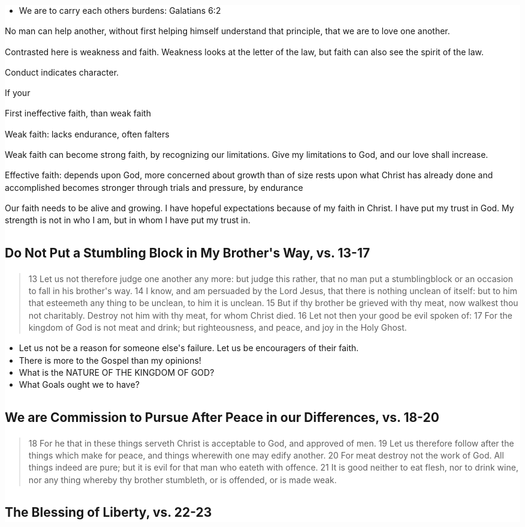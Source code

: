 - We are to carry each others burdens: Galatians 6:2

No man can help another, without first helping himself understand that principle, that we are to love one another.


Contrasted here is weakness and faith. Weakness looks at the letter of the law, but faith can also see the spirit of the law.



Conduct indicates character.

If your 

First ineffective faith, than weak faith

Weak faith: lacks endurance, often falters

Weak faith can become strong faith, by recognizing our limitations.
Give my limitations to God, and our love shall increase.


Effective faith: depends upon God, more concerned about growth than of size
rests upon what Christ has already done and accomplished
becomes stronger through trials and pressure, by endurance

Our faith needs to be alive and growing.
I have hopeful expectations because of my faith in Christ.
I have put my trust in God. My strength is not in who I am, but in whom I have put my trust in.

## Do Not Put a Stumbling Block in My Brother's Way, vs. 13-17

> 13 Let us not therefore judge one another any more: but judge this rather, that no man put a stumblingblock or an occasion to fall in his brother's way. 14 I know, and am persuaded by the Lord Jesus, that there is nothing unclean of itself: but to him that esteemeth any thing to be unclean, to him it is unclean. 15 But if thy brother be grieved with thy meat, now walkest thou not charitably. Destroy not him with thy meat, for whom Christ died. 16 Let not then your good be evil spoken of: 17 For the kingdom of God is not meat and drink; but righteousness, and peace, and joy in the Holy Ghost. 

- Let us not be a reason for someone else&apos;s failure. Let us be encouragers of their faith.
- There is more to the Gospel than my opinions!
- What is the NATURE OF THE KINGDOM OF GOD?
- What Goals ought we to have?

## We are Commission to Pursue After Peace in our Differences, vs. 18-20

> 18 For he that in these things serveth Christ is acceptable to God, and approved of men. 19 Let us therefore follow after the things which make for peace, and things wherewith one may edify another. 20 For meat destroy not the work of God. All things indeed are pure; but it is evil for that man who eateth with offence. 21 It is good neither to eat flesh, nor to drink wine, nor any thing whereby thy brother stumbleth, or is offended, or is made weak. 

## The Blessing of Liberty, vs. 22-23
